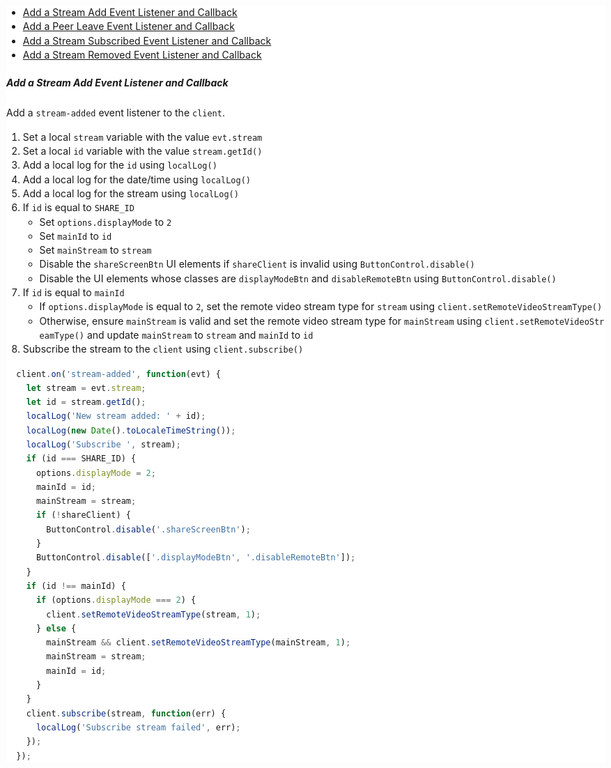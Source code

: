 - [Add a Stream Add Event Listener and Callback](#add-a-stream-add-event-listener-and-callback)
- [Add a Peer Leave Event Listener and Callback](#add-a-peer-leave-event-listener-and-callback)
- [Add a Stream Subscribed Event Listener and Callback](#add-a-stream-subscribed-event-listener-and-callback)
- [Add a Stream Removed Event Listener and Callback](#add-a-stream-removed-event-listener-and-callback)

##### Add a Stream Add Event Listener and Callback

Add a `stream-added` event listener to the `client`.

1. Set a local `stream` variable with the value `evt.stream`
2. Set a local `id` variable with the value `stream.getId()`
3. Add a local log for the `id` using `localLog()`
4. Add a local log for the date/time using `localLog()`
5. Add a local log for the stream using `localLog()`
6. If `id` is equal to `SHARE_ID`
	- Set `options.displayMode` to `2`
	- Set `mainId` to `id`
	- Set `mainStream` to `stream`
	- Disable the `shareScreenBtn` UI elements if `shareClient` is invalid using `ButtonControl.disable()`
	- Disable the UI elements whose classes are `displayModeBtn` and `disableRemoteBtn` using `ButtonControl.disable()`
7. If `id` is equal to `mainId`
	- If `options.displayMode` is equal to `2`, set the remote video stream type for `stream` using `client.setRemoteVideoStreamType()`
	- Otherwise, ensure `mainStream` is valid and set the remote video stream type for `mainStream` using `client.setRemoteVideoStreamType()` and update `mainStream` to `stream` and `mainId` to `id`
8. Subscribe the stream to the `client` using `client.subscribe()`

``` JavaScript
  client.on('stream-added', function(evt) {
    let stream = evt.stream;
    let id = stream.getId();
    localLog('New stream added: ' + id);
    localLog(new Date().toLocaleTimeString());
    localLog('Subscribe ', stream);
    if (id === SHARE_ID) {
      options.displayMode = 2;
      mainId = id;
      mainStream = stream;
      if (!shareClient) {
        ButtonControl.disable('.shareScreenBtn');
      }
      ButtonControl.disable(['.displayModeBtn', '.disableRemoteBtn']);
    }
    if (id !== mainId) {
      if (options.displayMode === 2) {
        client.setRemoteVideoStreamType(stream, 1);
      } else {  
        mainStream && client.setRemoteVideoStreamType(mainStream, 1);
        mainStream = stream;
        mainId = id;
      }
    }
    client.subscribe(stream, function(err) {
      localLog('Subscribe stream failed', err);
    });
  });
```
